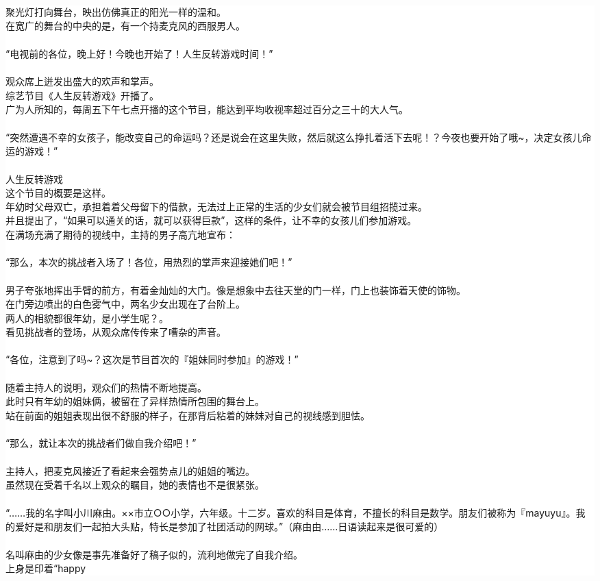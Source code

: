 聚光灯打向舞台，映出仿佛真正的阳光一样的温和。<br>在宽广的舞台的中央的是，有一个持麦克风的西服男人。<br><br>“电视前的各位，晚上好！今晚也开始了！人生反转游戏时间！”<br><br>观众席上迸发出盛大的欢声和掌声。<br>综艺节目《人生反转游戏》开播了。<br>广为人所知的，每周五下午七点开播的这个节目，能达到平均收视率超过百分之三十的大人气。<br><br>“突然遭遇不幸的女孩子，能改变自己的命运吗？还是说会在这里失败，然后就这么挣扎着活下去呢！？今夜也要开始了哦\~，决定女孩儿命运的游戏！”<br><br>人生反转游戏<br>这个节目的概要是这样。<br>年幼时父母双亡，承担着着父母留下的借款，无法过上正常的生活的少女们就会被节目组招揽过来。<br>并且提出了，“如果可以通关的话，就可以获得巨款”，这样的条件，让不幸的女孩儿们参加游戏。<br>在满场充满了期待的视线中，主持的男子高亢地宣布：<br><br>“那么，本次的挑战者入场了！各位，用热烈的掌声来迎接她们吧！”<br><br>男子夸张地挥出手臂的前方，有着金灿灿的大门。像是想象中去往天堂的门一样，门上也装饰着天使的饰物。<br>在门旁边喷出的白色雾气中，两名少女出现在了台阶上。<br>两人的相貌都很年幼，是小学生呢？。<br>看见挑战者的登场，从观众席传传来了嘈杂的声音。<br><br>“各位，注意到了吗\~？这次是节目首次的『姐妹同时参加』的游戏！”<br><br>随着主持人的说明，观众们的热情不断地提高。<br>此时只有年幼的姐妹俩，被留在了异样热情所包围的舞台上。<br>站在前面的姐姐表现出很不舒服的样子，在那背后粘着的妹妹对自己的视线感到胆怯。<br><br>“那么，就让本次的挑战者们做自我介绍吧！”<br><br>主持人，把麦克风接近了看起来会强势点儿的姐姐的嘴边。<br>虽然现在受着千名以上观众的瞩目，她的表情也不是很紧张。<br><br>“……我的名字叫小川麻由。××市立○○小学，六年级。十二岁。喜欢的科目是体育，不擅长的科目是数学。朋友们被称为『mayuyu』。我的爱好是和朋友们一起拍大头贴，特长是参加了社团活动的网球。”（麻由由……日语读起来是很可爱的）<br><br>名叫麻由的少女像是事先准备好了稿子似的，流利地做完了自我介绍。<br>上身是印着“happy